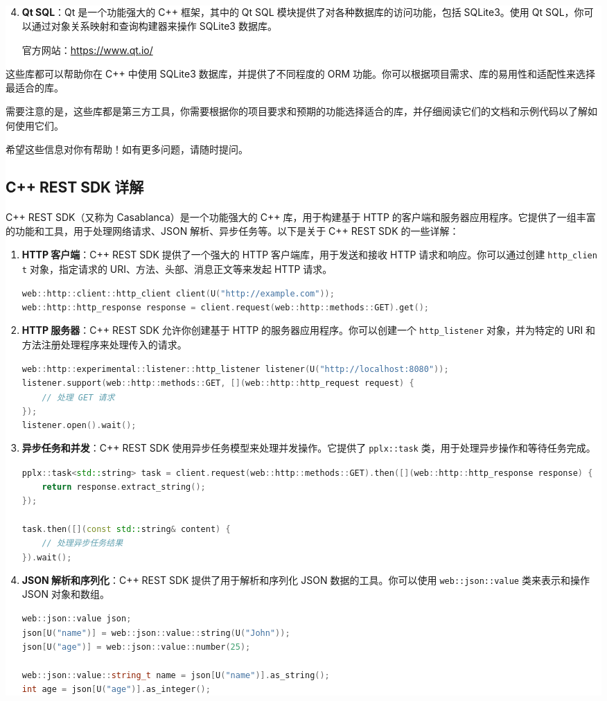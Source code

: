 4. **Qt SQL**：Qt 是一个功能强大的 C++ 框架，其中的 Qt SQL 模块提供了对各种数据库的访问功能，包括 SQLite3。使用 Qt SQL，你可以通过对象关系映射和查询构建器来操作 SQLite3 数据库。

   官方网站：https://www.qt.io/

这些库都可以帮助你在 C++ 中使用 SQLite3 数据库，并提供了不同程度的 ORM 功能。你可以根据项目需求、库的易用性和适配性来选择最适合的库。

需要注意的是，这些库都是第三方工具，你需要根据你的项目要求和预期的功能选择适合的库，并仔细阅读它们的文档和示例代码以了解如何使用它们。

希望这些信息对你有帮助！如有更多问题，请随时提问。

## C++ REST SDK 详解

C++ REST SDK（又称为 Casablanca）是一个功能强大的 C++ 库，用于构建基于 HTTP 的客户端和服务器应用程序。它提供了一组丰富的功能和工具，用于处理网络请求、JSON 解析、异步任务等。以下是关于 C++ REST SDK 的一些详解：

1. **HTTP 客户端**：C++ REST SDK 提供了一个强大的 HTTP 客户端库，用于发送和接收 HTTP 请求和响应。你可以通过创建 `http_client` 对象，指定请求的 URI、方法、头部、消息正文等来发起 HTTP 请求。

   ```cpp
   web::http::client::http_client client(U("http://example.com"));
   web::http::http_response response = client.request(web::http::methods::GET).get();
   ```

2. **HTTP 服务器**：C++ REST SDK 允许你创建基于 HTTP 的服务器应用程序。你可以创建一个 `http_listener` 对象，并为特定的 URI 和方法注册处理程序来处理传入的请求。

   ```cpp
   web::http::experimental::listener::http_listener listener(U("http://localhost:8080"));
   listener.support(web::http::methods::GET, [](web::http::http_request request) {
       // 处理 GET 请求
   });
   listener.open().wait();
   ```

3. **异步任务和并发**：C++ REST SDK 使用异步任务模型来处理并发操作。它提供了 `pplx::task` 类，用于处理异步操作和等待任务完成。

   ```cpp
   pplx::task<std::string> task = client.request(web::http::methods::GET).then([](web::http::http_response response) {
       return response.extract_string();
   });

   task.then([](const std::string& content) {
       // 处理异步任务结果
   }).wait();
   ```

4. **JSON 解析和序列化**：C++ REST SDK 提供了用于解析和序列化 JSON 数据的工具。你可以使用 `web::json::value` 类来表示和操作 JSON 对象和数组。

   ```cpp
   web::json::value json;
   json[U("name")] = web::json::value::string(U("John"));
   json[U("age")] = web::json::value::number(25);

   web::json::value::string_t name = json[U("name")].as_string();
   int age = json[U("age")].as_integer();
   ```
